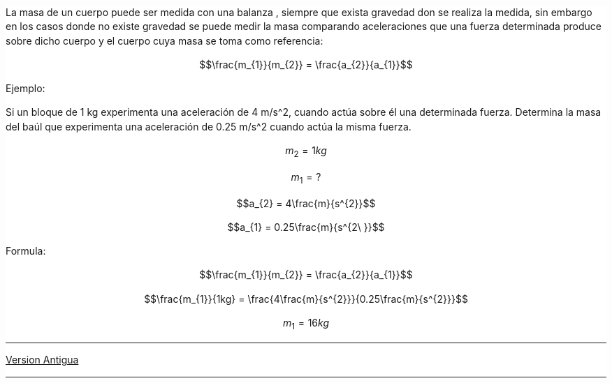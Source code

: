 La masa de un cuerpo puede ser medida con una balanza , siempre que exista
gravedad don se realiza la medida, sin embargo en los casos donde no existe
gravedad se puede medir la masa comparando aceleraciones que una fuerza
determinada produce sobre dicho cuerpo y el cuerpo cuya masa se toma como
referencia:

$$\frac{m_{1}}{m_{2}} = \frac{a_{2}}{a_{1}}$$

Ejemplo:

Si un bloque de 1 kg experimenta una aceleración de 4 m/s^2, cuando actúa sobre
él una determinada fuerza. Determina la masa del baúl que experimenta una
aceleración de 0.25 m/s^2 cuando actúa la misma fuerza.

$$m_{2} = 1kg$$

$$m_{1} = ?$$

$$a_{2} = 4\frac{m}{s^{2}}$$

$$a_{1} = 0.25\frac{m}{s^{2\ }}$$

Formula:

$$\frac{m_{1}}{m_{2}} = \frac{a_{2}}{a_{1}}$$

$$\frac{m_{1}}{1kg} = \frac{4\frac{m}{s^{2}}}{0.25\frac{m}{s^{2}}}$$

$$m_{1} = 16kg$$

<hr>

[Version Antigua](https://marcoc76.github.io/2018/04/03/MCUyMCUA.html "Ir a la version anterior de este apunte")

<hr>